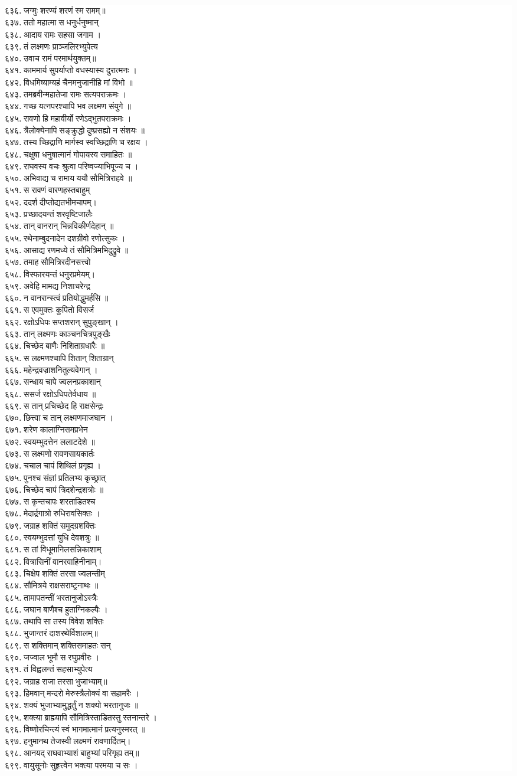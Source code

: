 ६३६. जग्मुः शरण्यं शरणं स्म रामम्॥  
६३७. ततो महात्मा स धनुर्धनुष्मान्  
६३८. आदाय रामः सहसा जगाम ।  
६३९. तं लक्ष्मणः प्राञ्जलिरभ्युपेत्य  
६४०. उवाच रामं परमार्थयुक्तम्॥  
६४१. काममार्य सुपर्याप्तो वधस्यास्य दुरात्मनः ।  
६४२. विधमिष्याम्यहं चैनमनुजानीहि मां विभो ॥  
६४३. तमब्रवीन्महातेजा रामः सत्यपराक्रमः ।  
६४४. गच्छ यत्नपरश्चापि भव लक्ष्मण संयुगे ॥  
६४५. रावणो हि महावीर्यो रणेऽद्भुतपराक्रमः ।  
६४६. त्रैलोक्येनापि सङ्क्रुद्धो दुष्प्रसह्यो न संशयः ॥  
६४७. तस्य च्छिद्राणि मार्गस्व स्वच्छिद्राणि च रक्षय ।  
६४८. चक्षुषा धनुषात्मानं गोपायस्व समाहितः ॥  
६४९. राघवस्य वचः श्रुत्वा परिष्वज्याभिपूज्य च ।  
६५०. अभिवाद्य च रामाय ययौ सौमित्रिराहवे ॥  
६५१. स रावणं वारणहस्तबाहुम्  
६५२. ददर्श दीप्तोद्यतभीमचापम्।  
६५३. प्रच्छादयन्तं शरवृष्टिजालैः  
६५४. तान् वानरान् भिन्नविकीर्णदेहान् ॥  
६५५. रथेनाम्बुदनादेन दशग्रीवो रणोत्सुकः ।  
६५६. आसाद्य रणमध्ये तं सौमित्रिमभिदुद्रुवे ॥  
६५७. तमाह सौमित्रिरदीनसत्त्वो  
६५८. विस्फारयन्तं धनुरप्रमेयम्।  
६५९. अवेहि मामद्य निशाचरेन्द्र  
६६०. न वानरान्स्त्वं प्रतियोद्धुमर्हसि ॥  
६६१. स एवमुक्तः कुपितो विसर्ज  
६६२. रक्षोऽधिपः सप्तशरान् सुपुङ्खान् ।  
६६३. तान् लक्ष्मणः काञ्चनचित्रपुङ्खैः  
६६४. चिच्छेद बाणैः निशिताग्रधारैः ॥  
६६५. स लक्ष्मणश्चापि शितान् शिताग्रान्  
६६६. महेन्द्रवज्राशनितुल्यवेगान् ।  
६६७. सन्धाय चापे ज्वलनप्रकाशान्  
६६८. ससर्ज रक्षोऽधिपतेर्वधाय ॥  
६६९. स तान् प्रचिच्छेद हि राक्षसेन्द्रः  
६७०. छित्त्वा च तान् लक्ष्मणमाजघान ।  
६७१. शरेण कालाग्निसमप्रभेन  
६७२. स्वयम्भुदत्तेन ललाटदेशे ॥  
६७३. स लक्ष्मणो रावणसायकार्तः  
६७४. चचाल चापं शिथिलं प्रगृह्य ।  
६७५. पुनश्च संज्ञां प्रतिलभ्य कृच्छ्रात्  
६७६. चिच्छेद चापं त्रिदशेन्द्रशत्रोः ॥  
६७७. स कृन्तचापः शरताडितश्च  
६७८. मेदार्द्रगात्रो रुधिरावसिक्तः ।  
६७९. जग्राह शक्तिं समुदग्रशक्तिः  
६८०. स्वयम्भुदत्तां युधि देवशत्रुः ॥  
६८१. स तां विधूमानिलसन्निकाशाम्  
६८२. वित्रासिनीं वानरवाहिनीनाम्।  
६८३. चिक्षेप शक्तिं तरसा ज्वलन्तीम्  
६८४. सौमित्रये राक्षसराष्‍ट्रनाथः ॥  
६८५. तामापतन्तीं भरतानुजोऽस्त्रैः  
६८६. जघान बाणैश्च हुताग्निकल्पैः ।  
६८७. तथापि सा तस्य विवेश शक्तिः  
६८८. भुजान्तरं दाशरथेर्विशालम्॥  
६८९. स शक्तिमान् शक्तिसमाहतः सन्  
६९०. जज्वाल भूमौ स रघुप्रवीरः ।  
६९१. तं विह्वलन्तं सहसाभ्युपेत्य  
६९२. जग्राह राजा तरसा भुजाभ्याम्॥  
६९३. हिमवान् मन्दरो मेरुस्त्रैलोक्यं वा सहामरैः ।  
६९४. शक्यं भुजाभ्यामुद्धर्तुं न शक्यो भरतानुजः ॥  
६९५. शक्त्या ब्राह्म्यापि सौमित्रिस्ताडितस्तु स्तनान्तरे ।  
६९६. विष्णोरचिन्त्यं स्वं भागमात्मानं प्रत्यनुस्मरत् ॥  
६९७. हनुमानथ तेजस्वी लक्ष्मणं रावणार्दितम्।  
६९८. आनयद् राघवाभ्याशं बाहुभ्यां परिगृह्य तम्॥  
६९९. वायुसूनोः सुहृत्त्वेन भक्त्या परमया च सः ।  